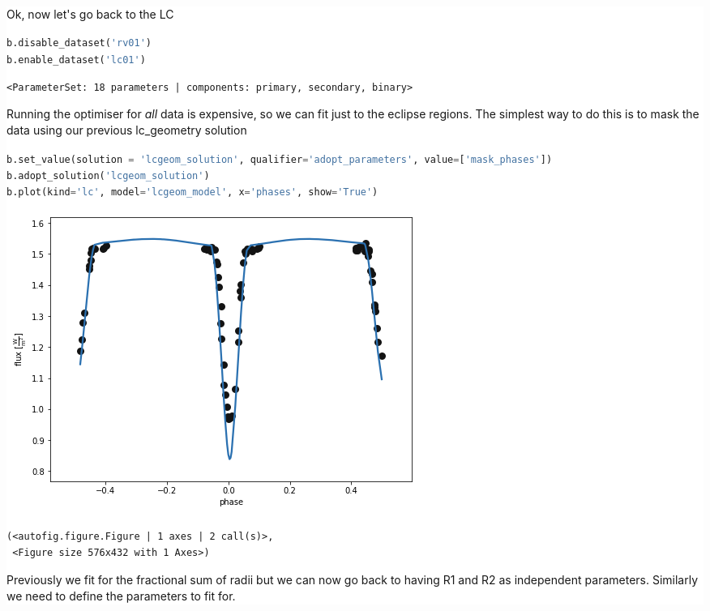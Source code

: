 
Ok, now let's go back to the LC


```python
b.disable_dataset('rv01')
b.enable_dataset('lc01')
```




    <ParameterSet: 18 parameters | components: primary, secondary, binary>



Running the optimiser for *all* data is expensive, so we can fit just to the eclipse regions.  The simplest way to do this is to mask the data using our previous lc_geometry solution


```python
b.set_value(solution = 'lcgeom_solution', qualifier='adopt_parameters', value=['mask_phases'])
b.adopt_solution('lcgeom_solution')
b.plot(kind='lc', model='lcgeom_model', x='phases', show='True')
```


    
![png](PHOEBE_fitting_files/PHOEBE_fitting_40_0.png)
    





    (<autofig.figure.Figure | 1 axes | 2 call(s)>,
     <Figure size 576x432 with 1 Axes>)



Previously we fit for the fractional sum of radii but we can now go back to having R1 and R2 as independent parameters.  Similarly we need to define the parameters to fit for.

